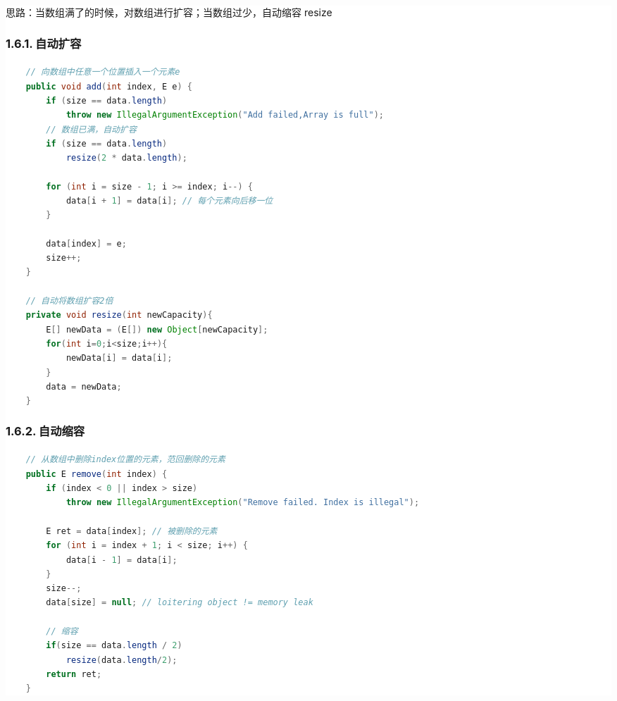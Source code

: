 思路：当数组满了的时候，对数组进行扩容；当数组过少，自动缩容
resize

### 1.6.1. 自动扩容

```java
    // 向数组中任意一个位置插入一个元素e
    public void add(int index, E e) {
        if (size == data.length)
            throw new IllegalArgumentException("Add failed,Array is full");
        // 数组已满，自动扩容
        if (size == data.length)
            resize(2 * data.length);

        for (int i = size - 1; i >= index; i--) {
            data[i + 1] = data[i]; // 每个元素向后移一位
        }
        
        data[index] = e;
        size++;
    }

    // 自动将数组扩容2倍
    private void resize(int newCapacity){
        E[] newData = (E[]) new Object[newCapacity];
        for(int i=0;i<size;i++){
            newData[i] = data[i];
        }
        data = newData;
    }    
```

### 1.6.2. 自动缩容
```java
    // 从数组中删除index位置的元素，范回删除的元素
    public E remove(int index) {
        if (index < 0 || index > size)
            throw new IllegalArgumentException("Remove failed. Index is illegal");

        E ret = data[index]; // 被删除的元素
        for (int i = index + 1; i < size; i++) {
            data[i - 1] = data[i];
        }
        size--;
        data[size] = null; // loitering object != memory leak

        // 缩容
        if(size == data.length / 2)
            resize(data.length/2);
        return ret;
    }
```












